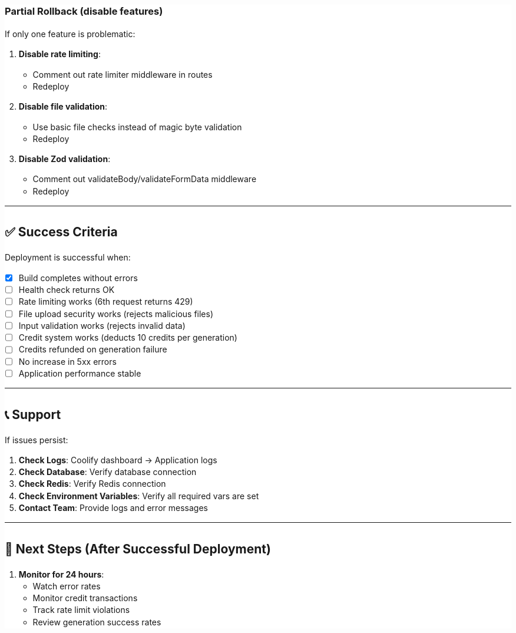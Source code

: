 ### Partial Rollback (disable features)

If only one feature is problematic:

1. **Disable rate limiting**:
   - Comment out rate limiter middleware in routes
   - Redeploy

2. **Disable file validation**:
   - Use basic file checks instead of magic byte validation
   - Redeploy

3. **Disable Zod validation**:
   - Comment out validateBody/validateFormData middleware
   - Redeploy

---

## ✅ Success Criteria

Deployment is successful when:

- [x] Build completes without errors
- [ ] Health check returns OK
- [ ] Rate limiting works (6th request returns 429)
- [ ] File upload security works (rejects malicious files)
- [ ] Input validation works (rejects invalid data)
- [ ] Credit system works (deducts 10 credits per generation)
- [ ] Credits refunded on generation failure
- [ ] No increase in 5xx errors
- [ ] Application performance stable

---

## 📞 Support

If issues persist:

1. **Check Logs**: Coolify dashboard → Application logs
2. **Check Database**: Verify database connection
3. **Check Redis**: Verify Redis connection
4. **Check Environment Variables**: Verify all required vars are set
5. **Contact Team**: Provide logs and error messages

---

## 🎉 Next Steps (After Successful Deployment)

1. **Monitor for 24 hours**:
   - Watch error rates
   - Monitor credit transactions
   - Track rate limit violations
   - Review generation success rates
